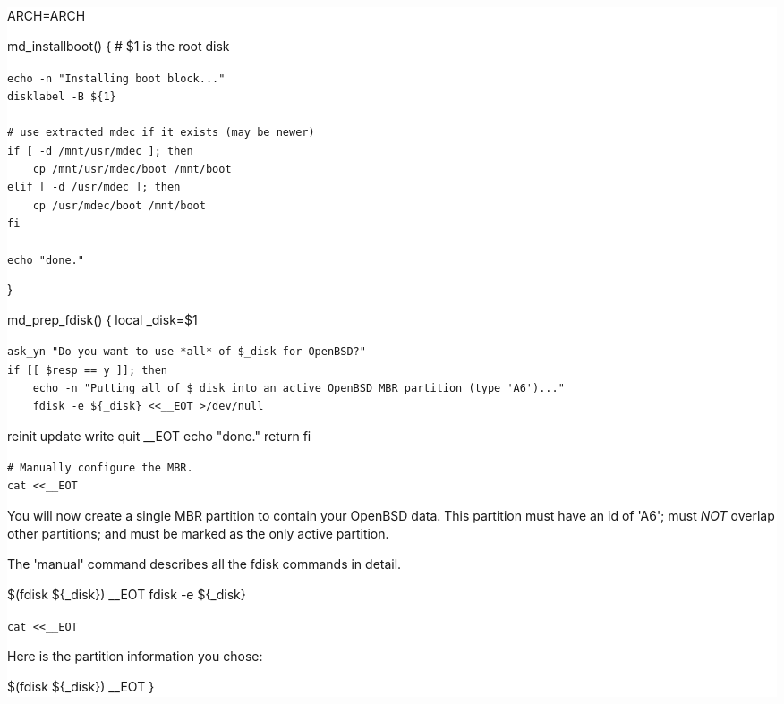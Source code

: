 ARCH=ARCH

md_installboot() {
	# $1 is the root disk

	echo -n "Installing boot block..."
	disklabel -B ${1}

	# use extracted mdec if it exists (may be newer)
	if [ -d /mnt/usr/mdec ]; then
		cp /mnt/usr/mdec/boot /mnt/boot
	elif [ -d /usr/mdec ]; then
		cp /usr/mdec/boot /mnt/boot
	fi

	echo "done."
}

md_prep_fdisk() {
	local _disk=$1

	ask_yn "Do you want to use *all* of $_disk for OpenBSD?"
	if [[ $resp == y ]]; then
		echo -n "Putting all of $_disk into an active OpenBSD MBR partition (type 'A6')..."
		fdisk -e ${_disk} <<__EOT >/dev/null
reinit
update
write
quit
__EOT
		echo "done."
		return
	fi

	# Manually configure the MBR.
	cat <<__EOT

You will now create a single MBR partition to contain your OpenBSD data. This
partition must have an id of 'A6'; must *NOT* overlap other partitions; and
must be marked as the only active partition.

The 'manual' command describes all the fdisk commands in detail.

$(fdisk ${_disk})
__EOT
	fdisk -e ${_disk}

	cat <<__EOT
Here is the partition information you chose:

$(fdisk ${_disk})
__EOT
}
